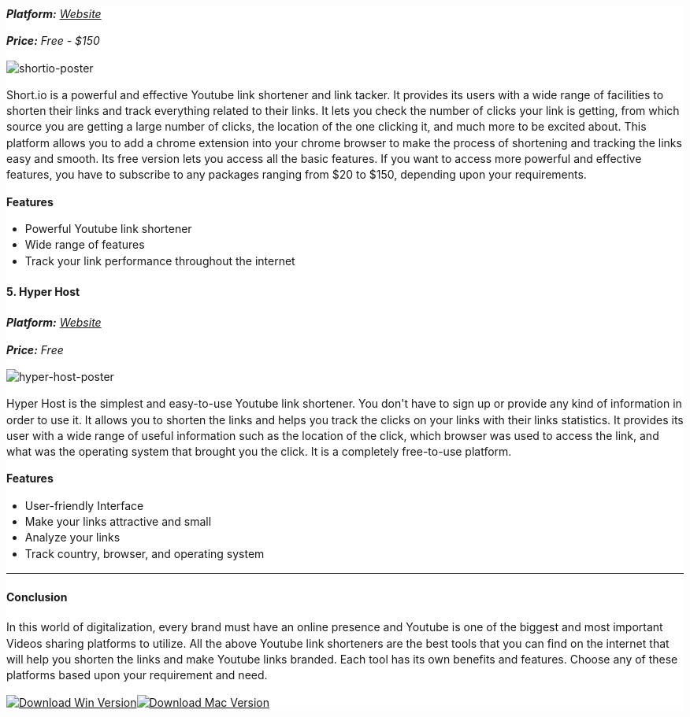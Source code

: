 **_Platform:_** [_Website_](https://short.io/)

**_Price:_** _Free - $150_

![shortio-poster](https://images.wondershare.com/shortio-poster.jpg)

Short.io is a powerful and effective Youtube link shortener and link tacker. It provides its users with a wide range of facilities to shorten their links and track everything related to their links. It lets you check the number of clicks your link is getting, from which source you are getting a large number of clicks, the location of the one clicking it, and much more to be excited about. This platform allows you to add a chrome extension into your chrome browser to make the process of shortening and tracking the links easy and smooth. Its free version lets you access all the basic features. If you want to access more powerful and effective features, you have to subscribe to any packages ranging from $20 to $150, depending upon your requirements.

**Features**

* Powerful Youtube link shortener
* Wide range of features
* Track your link performance throughout the internet

#### 5\. Hyper Host

**_Platform:_** [_Website_](https://hyperhost.ua/tools/en/surli)

**_Price:_** _Free_

![hyper-host-poster](https://images.wondershare.com/hyper-host-poster.jpg)

Hyper Host is the simplest and easy-to-use Youtube link shortener. You don't have to sign up or provide any kind of information in order to use it. It allows you to shorten the links and helps you track the clicks on your links with their links statistics. It provides its user with a wide range of useful information such as the location of the click, which browser was used to access the link, and what was the operating system that brought you the click. It is a completely free-to-use platform.

**Features**

* User-friendly Interface
* Make your links attractive and small
* Analyze your links
* Track country, browser, and operating system

---

#### Conclusion

In this world of digitalization, every brand must have an online presence and Youtube is one of the biggest and most important Videos sharing platforms to utilize. All the above Youtube link shorteners are the best tools that you can find on the internet that will help you shorten the links and make Youtube links branded. Each tool has its own benefits and features. Choose any of these platforms based upon your requirement and need.

[![Download Win Version](https://images.wondershare.com/filmora/guide/download-btn-win.jpg)](https://tools.techidaily.com/wondershare/filmora/download/)[![Download Mac Version](https://images.wondershare.com/filmora/guide/download-btn-mac.jpg)](https://tools.techidaily.com/wondershare/filmora/download/)
